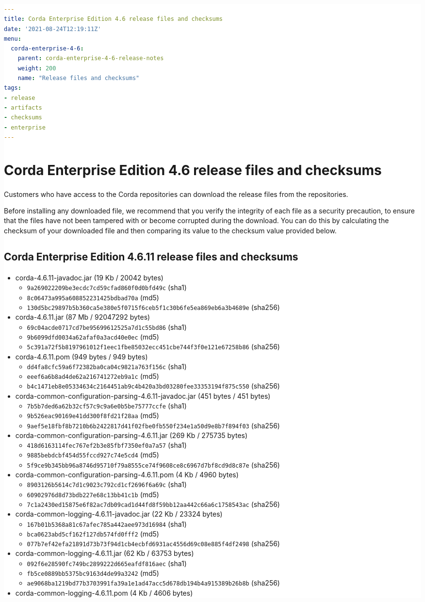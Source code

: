 ```yaml
---
title: Corda Enterprise Edition 4.6 release files and checksums
date: '2021-08-24T12:19:11Z'
menu:
  corda-enterprise-4-6:
    parent: corda-enterprise-4-6-release-notes
    weight: 200
    name: "Release files and checksums"
tags:
- release
- artifacts
- checksums
- enterprise
---
```


# Corda Enterprise Edition 4.6 release files and checksums

Customers who have access to the Corda repositories can download the release files from the repositories.

Before installing any downloaded file, we recommend that you verify the integrity of each file as a security precaution, to ensure that the files have not been tampered with or become corrupted during the download. You can do this by calculating the checksum of your downloaded file and then comparing its value to the checksum value provided below.

## Corda Enterprise Edition 4.6.11 release files and checksums

* corda-4.6.11-javadoc.jar (19 Kb / 20042 bytes)
  * `9a269022209be3ecdc7cd59cfad860f0d0bfd49c` (sha1)
  * `8c06473a995a608852231425bdbad70a` (md5)
  * `130d5bc29897b5b360ca5e380e5f0715f6ceb5f1c30b6fe5ea869eb6a3b4689e` (sha256)
* corda-4.6.11.jar (87 Mb / 92047292 bytes)
  * `69c04acde0717cd7be95699612525a7d1c55bd86` (sha1)
  * `9b6099dfd0034a62afaf0a3acd40e0ec` (md5)
  * `5c391a72f5b8197961012f1eec1fbe85032ecc451cbe744f3f0e121e67258b86` (sha256)
* corda-4.6.11.pom (949 bytes / 949 bytes)
  * `dd4fa8cfc59a6f72382ba0ca04c9821a763f156c` (sha1)
  * `eeef6a6b8ad4de62a216741272eb9a1c` (md5)
  * `b4c1471eb8e05334634c2164451ab9c4b420a3bd03280fee33353194f875c550` (sha256)
* corda-common-configuration-parsing-4.6.11-javadoc.jar (451 bytes / 451 bytes)
  * `7b5b7ded6a62b32cf57c9c9a6e0b5be75777ccfe` (sha1)
  * `9b526eac90169e41dd300f8fd21f28aa` (md5)
  * `9aef5e18fbf8b7210b6b2422817d41f02fbe0fb550f234e1a50d9e8b7f894f03` (sha256)
* corda-common-configuration-parsing-4.6.11.jar (269 Kb / 275735 bytes)
  * `418d6163114fec767ef2b3e85fbf7350ef0a7a57` (sha1)
  * `9885bebdcbf454d55fccd927c74e5cd4` (md5)
  * `5f9ce9b345bb96a8746d95710f79a8555ce74f9608ce8c6967d7bf8cd9d8c87e` (sha256)
* corda-common-configuration-parsing-4.6.11.pom (4 Kb / 4960 bytes)
  * `8903126b5614c7d1c9023c792cd1cf2696f6a69c` (sha1)
  * `60902976d8d73bdb227e68c13bb41c1b` (md5)
  * `7c1a2430ed15875e6f82ac7db09cad1d44fd8f59bb12aa442c66a6c1758543ac` (sha256)
* corda-common-logging-4.6.11-javadoc.jar (22 Kb / 23324 bytes)
  * `167b01b5368a81c67afec785a442aee973d16984` (sha1)
  * `bca0623abd5cf162f127db574fd0fff2` (md5)
  * `077b7ef42efa21891d73b73f94d1cb4ecbfd6931ac4556d69c08e885f4df2498` (sha256)
* corda-common-logging-4.6.11.jar (62 Kb / 63753 bytes)
  * `092f6e28590fc749bc2899222d665eafdf816aec` (sha1)
  * `fb5ce0889bb5375bc9163d4de99a3242` (md5)
  * `ae9068ba1219bd77b3703991fa39a1e1ad47acc5d678db194b4a915389b26b8b` (sha256)
* corda-common-logging-4.6.11.pom (4 Kb / 4606 bytes)